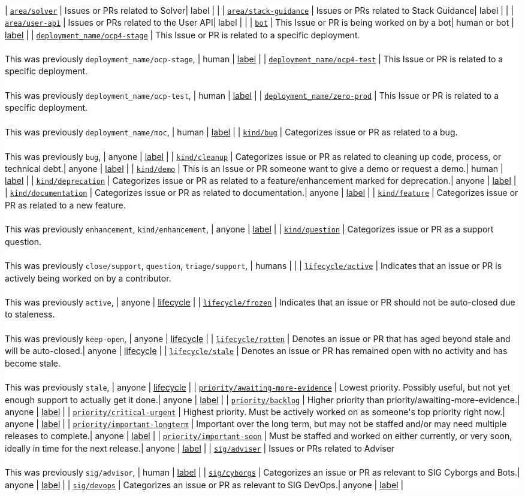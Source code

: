 | <a id="area/solver" href="#area/solver">`area/solver`</a> | Issues or PRs related to Solver| label | |
| <a id="area/stack-guidance" href="#area/stack-guidance">`area/stack-guidance`</a> | Issues or PRs related to Stack Guidance| label | |
| <a id="area/user-api" href="#area/user-api">`area/user-api`</a> | Issues or PRs related to the User API| label | |
| <a id="bot" href="#bot">`bot`</a> | This Issue or PR is being worked on by a bot| human or bot |  [label](https://git.k8s.io/test-infra/prow/plugins/label) |
| <a id="deployment_name/ocp4-stage" href="#deployment_name/ocp4-stage">`deployment_name/ocp4-stage`</a> | This Issue or PR is related to a specific deployment. <br><br> This was previously `deployment_name/ocp-stage`, | human |  [label](https://git.k8s.io/test-infra/prow/plugins/label) |
| <a id="deployment_name/ocp4-test" href="#deployment_name/ocp4-test">`deployment_name/ocp4-test`</a> | This Issue or PR is related to a specific deployment. <br><br> This was previously `deployment_name/ocp-test`, | human |  [label](https://git.k8s.io/test-infra/prow/plugins/label) |
| <a id="deployment_name/zero-prod" href="#deployment_name/zero-prod">`deployment_name/zero-prod`</a> | This Issue or PR is related to a specific deployment. <br><br> This was previously `deployment_name/moc`, | human |  [label](https://git.k8s.io/test-infra/prow/plugins/label) |
| <a id="kind/bug" href="#kind/bug">`kind/bug`</a> | Categorizes issue or PR as related to a bug. <br><br> This was previously `bug`, | anyone |  [label](https://git.k8s.io/test-infra/prow/plugins/label) |
| <a id="kind/cleanup" href="#kind/cleanup">`kind/cleanup`</a> | Categorizes issue or PR as related to cleaning up code, process, or technical debt.| anyone |  [label](https://git.k8s.io/test-infra/prow/plugins/label) |
| <a id="kind/demo" href="#kind/demo">`kind/demo`</a> | This is an Issue or PR someone want to give a demo or request a demo.| human |  [label](https://git.k8s.io/test-infra/prow/plugins/label) |
| <a id="kind/deprecation" href="#kind/deprecation">`kind/deprecation`</a> | Categorizes issue or PR as related to a feature/enhancement marked for deprecation.| anyone |  [label](https://git.k8s.io/test-infra/prow/plugins/label) |
| <a id="kind/documentation" href="#kind/documentation">`kind/documentation`</a> | Categorizes issue or PR as related to documentation.| anyone |  [label](https://git.k8s.io/test-infra/prow/plugins/label) |
| <a id="kind/feature" href="#kind/feature">`kind/feature`</a> | Categorizes issue or PR as related to a new feature. <br><br> This was previously `enhancement`, `kind/enhancement`, | anyone |  [label](https://git.k8s.io/test-infra/prow/plugins/label) |
| <a id="kind/question" href="#kind/question">`kind/question`</a> | Categorizes issue or PR as a support question. <br><br> This was previously `close/support`, `question`, `triage/support`, | humans | |
| <a id="lifecycle/active" href="#lifecycle/active">`lifecycle/active`</a> | Indicates that an issue or PR is actively being worked on by a contributor. <br><br> This was previously `active`, | anyone |  [lifecycle](https://git.k8s.io/test-infra/prow/plugins/lifecycle) |
| <a id="lifecycle/frozen" href="#lifecycle/frozen">`lifecycle/frozen`</a> | Indicates that an issue or PR should not be auto-closed due to staleness. <br><br> This was previously `keep-open`, | anyone |  [lifecycle](https://git.k8s.io/test-infra/prow/plugins/lifecycle) |
| <a id="lifecycle/rotten" href="#lifecycle/rotten">`lifecycle/rotten`</a> | Denotes an issue or PR that has aged beyond stale and will be auto-closed.| anyone |  [lifecycle](https://git.k8s.io/test-infra/prow/plugins/lifecycle) |
| <a id="lifecycle/stale" href="#lifecycle/stale">`lifecycle/stale`</a> | Denotes an issue or PR has remained open with no activity and has become stale. <br><br> This was previously `stale`, | anyone |  [lifecycle](https://git.k8s.io/test-infra/prow/plugins/lifecycle) |
| <a id="priority/awaiting-more-evidence" href="#priority/awaiting-more-evidence">`priority/awaiting-more-evidence`</a> | Lowest priority. Possibly useful, but not yet enough support to actually get it done.| anyone |  [label](https://git.k8s.io/test-infra/prow/plugins/label) |
| <a id="priority/backlog" href="#priority/backlog">`priority/backlog`</a> | Higher priority than priority/awaiting-more-evidence.| anyone |  [label](https://git.k8s.io/test-infra/prow/plugins/label) |
| <a id="priority/critical-urgent" href="#priority/critical-urgent">`priority/critical-urgent`</a> | Highest priority. Must be actively worked on as someone's top priority right now.| anyone |  [label](https://git.k8s.io/test-infra/prow/plugins/label) |
| <a id="priority/important-longterm" href="#priority/important-longterm">`priority/important-longterm`</a> | Important over the long term, but may not be staffed and/or may need multiple releases to complete.| anyone |  [label](https://git.k8s.io/test-infra/prow/plugins/label) |
| <a id="priority/important-soon" href="#priority/important-soon">`priority/important-soon`</a> | Must be staffed and worked on either currently, or very soon, ideally in time for the next release.| anyone |  [label](https://git.k8s.io/test-infra/prow/plugins/label) |
| <a id="sig/adviser" href="#sig/adviser">`sig/adviser`</a> | Issues or PRs related to Adviser <br><br> This was previously `sig/advisor`, | human |  [label](https://git.k8s.io/test-infra/prow/plugins/label) |
| <a id="sig/cyborgs" href="#sig/cyborgs">`sig/cyborgs`</a> | Categorizes an issue or PR as relevant to SIG Cyborgs and Bots.| anyone |  [label](https://git.k8s.io/test-infra/prow/plugins/label) |
| <a id="sig/devops" href="#sig/devops">`sig/devops`</a> | Categorizes an issue or PR as relevant to SIG DevOps.| anyone |  [label](https://git.k8s.io/test-infra/prow/plugins/label) |